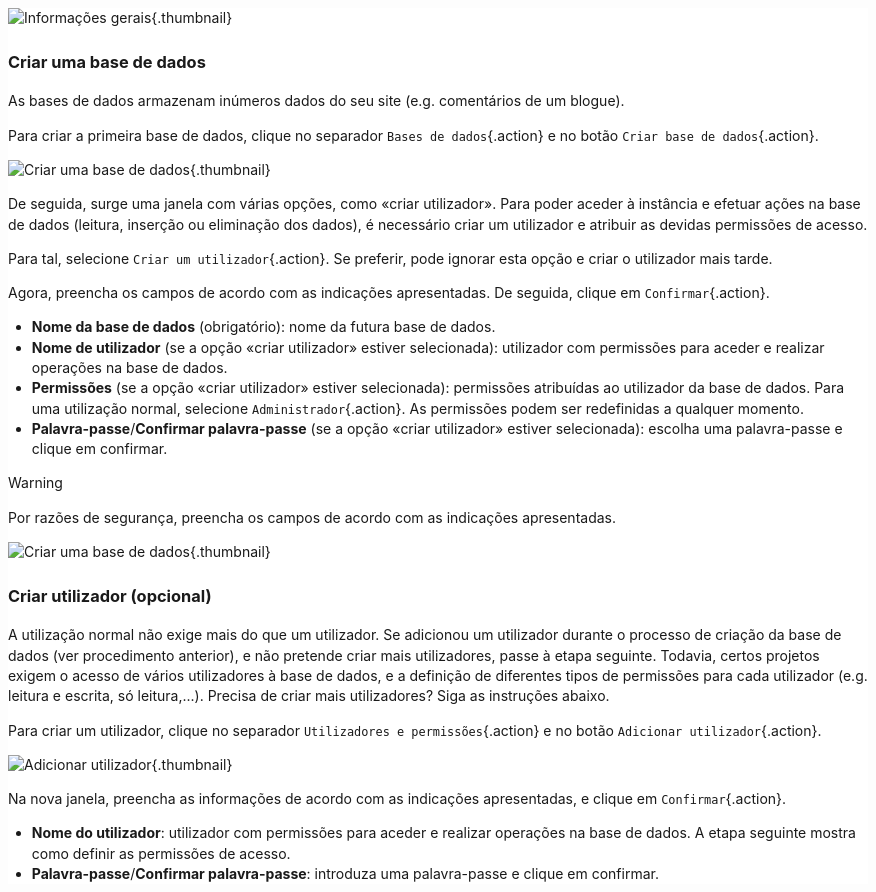 ![Informações gerais](images/privatesql01-General-information.png){.thumbnail}

### Criar uma base de dados

As bases de dados armazenam inúmeros dados do seu site (e.g. comentários de um blogue).

Para criar a primeira base de dados, clique no separador `Bases de dados`{.action} e no botão `Criar base de dados`{.action}.

![Criar uma base de dados](images/privatesql02-Adding-a-database.png){.thumbnail}

De seguida, surge uma janela com várias opções, como «criar utilizador». Para poder aceder à instância e efetuar ações na base de dados (leitura, inserção ou eliminação dos dados), é necessário criar um utilizador e atribuir as devidas permissões de acesso.

Para tal, selecione `Criar um utilizador`{.action}. Se preferir, pode ignorar esta opção e criar o utilizador mais tarde. 

Agora, preencha os campos de acordo com as indicações apresentadas. De seguida, clique em `Confirmar`{.action}.

- **Nome da base de dados** (obrigatório): nome da futura base de dados.
- **Nome de utilizador** (se a opção «criar utilizador» estiver selecionada): utilizador com permissões para aceder e realizar operações na base de dados.
- **Permissões** (se a opção «criar utilizador» estiver selecionada): permissões atribuídas ao utilizador da base de dados. Para uma utilização normal, selecione `Administrador`{.action}. As permissões podem ser redefinidas a qualquer momento.
- **Palavra-passe**/**Confirmar palavra-passe** (se a opção «criar utilizador» estiver selecionada): escolha uma palavra-passe e clique em confirmar.

> [!warning]
>
> Por razões de segurança, preencha os campos de acordo com as indicações apresentadas.
>

![Criar uma base de dados](images/privatesql03-Adding-a-database-part2.png){.thumbnail}

### Criar utilizador (opcional)

A utilização normal não exige mais do que um utilizador. Se adicionou um utilizador durante o processo de criação da base de dados (ver procedimento anterior), e não pretende criar mais utilizadores, passe à etapa seguinte. Todavia, certos projetos exigem o acesso de vários utilizadores à base de dados, e a definição de diferentes tipos de permissões para cada utilizador (e.g. leitura e escrita, só leitura,...). Precisa de criar mais utilizadores? Siga as instruções abaixo.

 Para criar um utilizador, clique no separador `Utilizadores e permissões`{.action} e no botão `Adicionar utilizador`{.action}.

![Adicionar utilizador](images/privatesql04-Adding-a-user.png){.thumbnail}

Na nova janela, preencha as informações de acordo com as indicações apresentadas, e clique em `Confirmar`{.action}.

- **Nome do utilizador**: utilizador com permissões para aceder e realizar operações na base de dados. A etapa seguinte mostra como definir as permissões de acesso.
- **Palavra-passe**/**Confirmar palavra-passe**: introduza uma palavra-passe e clique em confirmar.
